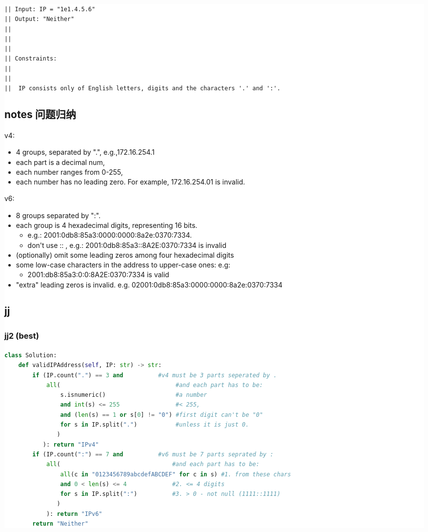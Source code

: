     || Input: IP = "1e1.4.5.6"
    || Output: "Neither"
    ||
    ||
    ||  
    || Constraints:
    ||
    ||
    || 	IP consists only of English letters, digits and the characters '.' and ':'.

## notes 问题归纳

v4:

* 4 groups, separated by ".", e.g.,172.16.254.1
* each part is a decimal num,
* each number ranges from 0-255,
* each number has no leading zero. For example, 172.16.254.01 is invalid.

v6:

* 8 groups separated by ":".
* each group is 4 hexadecimal digits, representing 16 bits.
    * e.g.: 2001:0db8:85a3:0000:0000:8a2e:0370:7334.
    * don't use :: , e.g.: 2001:0db8:85a3::8A2E:0370:7334 is invalid
* (optionally) omit some leading zeros among four hexadecimal digits
* some low-case characters in the address to upper-case ones: e.g:
  * 2001:db8:85a3:0:0:8A2E:0370:7334 is valid
* "extra" leading zeros is invalid. e.g. 02001:0db8:85a3:0000:0000:8a2e:0370:7334

## jj

### jj2 (best)

```python
class Solution:
    def validIPAddress(self, IP: str) -> str:
        if (IP.count(".") == 3 and          #v4 must be 3 parts seperated by .
            all(                                 #and each part has to be:
                s.isnumeric()                    #a number
                and int(s) <= 255                #< 255,
                and (len(s) == 1 or s[0] != "0") #first digit can't be "0"
                for s in IP.split(".")           #unless it is just 0.
               )
           ): return "IPv4"
        if (IP.count(":") == 7 and          #v6 must be 7 parts seprated by :
            all(                                #and each part has to be:
                all(c in "0123456789abcdefABCDEF" for c in s) #1. from these chars
                and 0 < len(s) <= 4             #2. <= 4 digits
                for s in IP.split(":")          #3. > 0 - not null (1111::1111)
               )
            ): return "IPv6"
        return "Neither"
```
